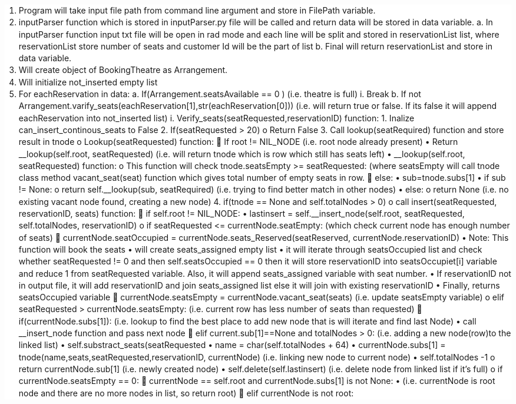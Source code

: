 1.	Program will take input file path from command line argument and store in FilePath variable.
2.	inputParser function which is stored in inputParser.py file will be called and return data will be stored in data variable.
	a.	In inputParser function input txt file will be open in rad mode and each line will be split and stored in reservationList list, where reservationList store number of seats and customer Id will be the part of list
	b.	Final will return reservationList and store in data variable.
3.	Will create object of BookingTheatre as Arrangement.
4.	Will initialize not_inserted empty list 
5.	For eachReservation in data:
	a.	If(Arrangement.seatsAvailable == 0 ) (i.e. theatre  is full)
		i.	Break
	b.	If not Arrangement.varify_seats(eachReservation[1],str(eachReservation[0])) (i.e. will return true or false. If its false it will append eachReservation into not_inserted list)
		i.	Verify_seats(seatRequested,reservationID) function:
			1.	Inalize can_insert_continous_seats to False
			2.	If(seatRequested > 20)
				o	Return False
			3.	Call lookup(seatRequired) function and store result in tnode
				o	Lookup(seatRequested) function:
						If root != NIL_NODE (i.e. root node already present)
						•	Return __lookup(self.root, seatRequested) (i.e. will return tnode which is row which still has seats left)
						•	__lookup(self.root, seatRequested) function:
							o	This function will check tnode.seatsEmpty >= seatRequested: (where seatsEmpty will call tnode class method vacant_seat(seat) function which gives total number of empty seats in row.
						else:
						•	sub=tnode.subs[1]
						•	if sub != None:
							o	return self.__lookup(sub, seatRequired) (i.e. trying to find better match in other nodes)
						•	else:
							o	return None (i.e. no existing vacant node found, creating a new node)
			4.	if(tnode == None and self.totalNodes > 0)
				o	call insert(seatRequested, reservationID, seats) function:
						if self.root != NIL_NODE:
						•	lastinsert = self.__insert_node(self.root, seatRequested, self.totalNodes, reservationID)
							o	if seatRequested <= currentNode.seatEmpty: (which check current node has enough number of seats)
									currentNode.seatOccupied = currentNode.seats_Reserved(seatReserved, currentNode.reservationID)
						•	Note: This function will book the seats
						•	will create seats_assigned empty list
						•	it will iterate through seatsOccupied list and check whether seatRequested !=	0 and then self.seatsOccupied == 0 then it will store reservationID into seatsOccupiet[i] variable and reduce 1 from seatRequested variable. Also, it will append seats_assigned variable with seat number.
						•	If reservationID not in output file, it will add reservationID and join seats_assigned list else it will join with existing reservationID
						•	Finally, returns seatsOccupied variable
						currentNode.seatsEmpty = currentNode.vacant_seat(seats) (i.e. update seatsEmpty variable)
				o	elif seatRequested > currentNode.seatsEmpty: (i.e. current row has less number of seats than requested)
						if(currentNode.subs[1]): (i.e. lookup to find the best place to add new node that is will iterate and find last Node)
						•	call __insert_node function and pass next node
						elif current.sub[1]==None and totalNodes > 0: (i.e. adding a new node(row)to the linked list)
						•	self.substract_seats(seatRequested
						•	name = char(self.totalNodes + 64)
						•	currentNode.subs[1] = tnode(name,seats,seatRequested,reservationID, currentNode) (i.e. linking new node to current node)
						•	self.totalNodes -1
							o	return currentNode.sub[1] (i.e. newly created node)
						•	self.delete(self.lastinsert) (i.e. delete node from linked list if it’s full)
							o	if currentNode.seatsEmpty == 0:
						currentNode == self.root and currentNode.subs[1] is not None:
						•	(i.e. currentNode is root node and there are no more nodes in list, so return root)
						elif currentNode is not root: